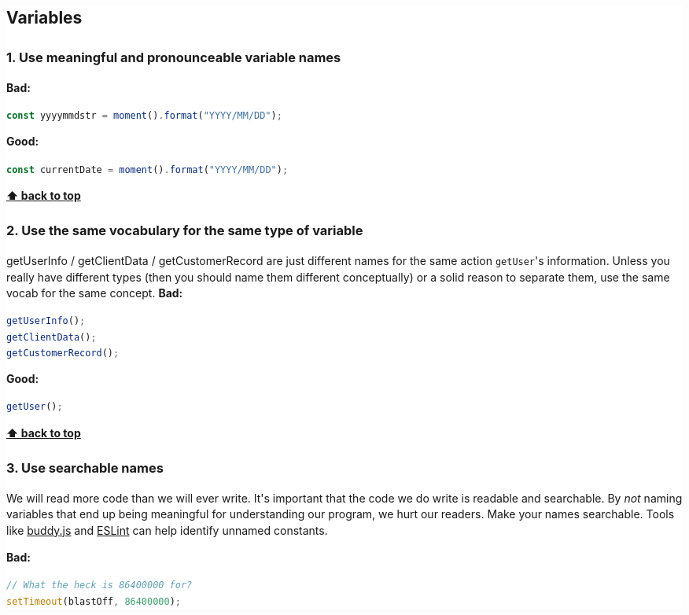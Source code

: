 ## **Variables**

### 1. Use meaningful and pronounceable variable names

**Bad:**

```javascript
const yyyymmdstr = moment().format("YYYY/MM/DD");
```

**Good:**

```javascript
const currentDate = moment().format("YYYY/MM/DD");
```

**[⬆ back to top](#table-of-contents)**

### 2. Use the same vocabulary for the same type of variable

getUserInfo / getClientData / getCustomerRecord are just different names for the same action `getUser`'s information. Unless you really have different types (then you should name them different conceptually) or a solid reason to separate them, use the same vocab for the same concept.
**Bad:**

```javascript
getUserInfo();
getClientData();
getCustomerRecord();
```

**Good:**

```javascript
getUser();
```

**[⬆ back to top](#table-of-contents)**

### 3. Use searchable names

We will read more code than we will ever write. It's important that the code we
do write is readable and searchable. By _not_ naming variables that end up
being meaningful for understanding our program, we hurt our readers.
Make your names searchable. Tools like
[buddy.js](https://github.com/danielstjules/buddy.js) and
[ESLint](https://github.com/eslint/eslint/blob/660e0918933e6e7fede26bc675a0763a6b357c94/docs/rules/no-magic-numbers.md)
can help identify unnamed constants.

**Bad:**

```javascript
// What the heck is 86400000 for?
setTimeout(blastOff, 86400000);
```
